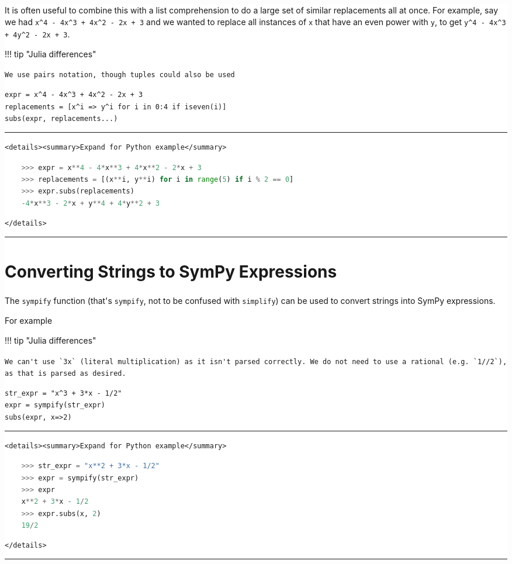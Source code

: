 
It is often useful to combine this with a list comprehension to do a large set
of similar replacements all at once.  For example, say we had `x^4 - 4x^3 + 4x^2 -
2x + 3` and we wanted to replace all instances of `x` that have an even power
with `y`, to get `y^4 - 4x^3 + 4y^2 - 2x + 3`.

!!! tip "Julia differences"

    We use pairs notation, though tuples could also be used

```@repl Julia
expr = x^4 - 4x^3 + 4x^2 - 2x + 3
replacements = [x^i => y^i for i in 0:4 if iseven(i)]
subs(expr, replacements...)
```

----

```@raw html
<details><summary>Expand for Python example</summary>
```

```python
    >>> expr = x**4 - 4*x**3 + 4*x**2 - 2*x + 3
    >>> replacements = [(x**i, y**i) for i in range(5) if i % 2 == 0]
    >>> expr.subs(replacements)
    -4*x**3 - 2*x + y**4 + 4*y**2 + 3
```
```@raw html
</details>
```
----


Converting Strings to SymPy Expressions
=======================================

The `sympify` function (that's `sympify`, not to be confused with
`simplify`) can be used to convert strings into SymPy expressions.

For example

!!! tip "Julia differences"

    We can't use `3x` (literal multiplication) as it isn't parsed correctly. We do not need to use a rational (e.g. `1//2`), as that is parsed as desired.

```@repl Julia
str_expr = "x^3 + 3*x - 1/2"
expr = sympify(str_expr)
subs(expr, x=>2)
```

----

```@raw html
<details><summary>Expand for Python example</summary>
```

```python
    >>> str_expr = "x**2 + 3*x - 1/2"
    >>> expr = sympify(str_expr)
    >>> expr
    x**2 + 3*x - 1/2
    >>> expr.subs(x, 2)
    19/2
```
```@raw html
</details>
```
----
